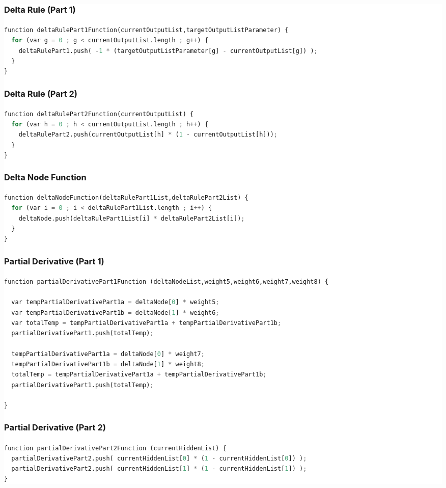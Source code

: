 
### Delta Rule (Part 1)

```python
function deltaRulePart1Function(currentOutputList,targetOutputListParameter) {
  for (var g = 0 ; g < currentOutputList.length ; g++) {
    deltaRulePart1.push( -1 * (targetOutputListParameter[g] - currentOutputList[g]) );
  }
}
```

### Delta Rule (Part 2)

```python
function deltaRulePart2Function(currentOutputList) {
  for (var h = 0 ; h < currentOutputList.length ; h++) {
    deltaRulePart2.push(currentOutputList[h] * (1 - currentOutputList[h]));
  }
}
```

### Delta Node Function

```python
function deltaNodeFunction(deltaRulePart1List,deltaRulePart2List) {
  for (var i = 0 ; i < deltaRulePart1List.length ; i++) {
    deltaNode.push(deltaRulePart1List[i] * deltaRulePart2List[i]);
  }
}
```

### Partial Derivative (Part 1)

```python
function partialDerivativePart1Function (deltaNodeList,weight5,weight6,weight7,weight8) {

  var tempPartialDerivativePart1a = deltaNode[0] * weight5;
  var tempPartialDerivativePart1b = deltaNode[1] * weight6;
  var totalTemp = tempPartialDerivativePart1a + tempPartialDerivativePart1b;
  partialDerivativePart1.push(totalTemp);

  tempPartialDerivativePart1a = deltaNode[0] * weight7;
  tempPartialDerivativePart1b = deltaNode[1] * weight8;
  totalTemp = tempPartialDerivativePart1a + tempPartialDerivativePart1b;
  partialDerivativePart1.push(totalTemp);

} 
```

### Partial Derivative (Part 2)

```python
function partialDerivativePart2Function (currentHiddenList) {
  partialDerivativePart2.push( currentHiddenList[0] * (1 - currentHiddenList[0]) );
  partialDerivativePart2.push( currentHiddenList[1] * (1 - currentHiddenList[1]) );
}
```
